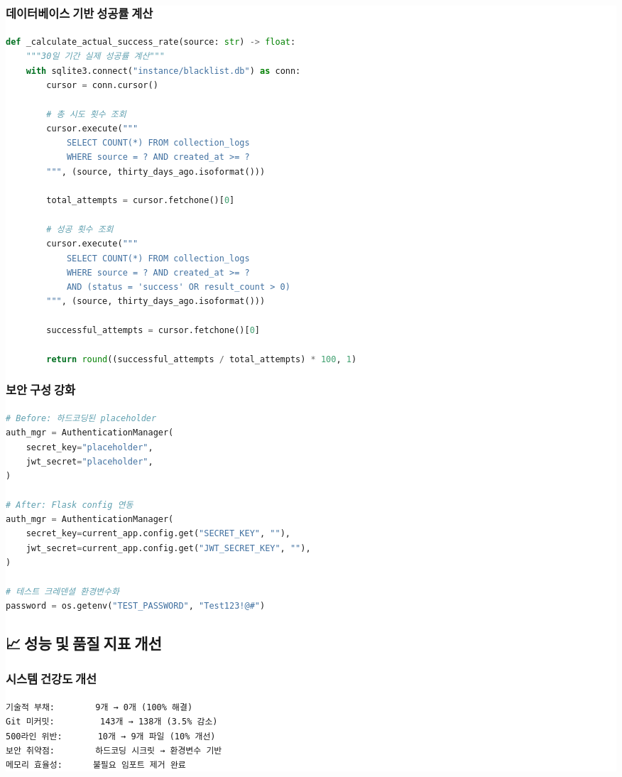 ### 데이터베이스 기반 성공률 계산
```python
def _calculate_actual_success_rate(source: str) -> float:
    """30일 기간 실제 성공률 계산"""
    with sqlite3.connect("instance/blacklist.db") as conn:
        cursor = conn.cursor()
        
        # 총 시도 횟수 조회
        cursor.execute("""
            SELECT COUNT(*) FROM collection_logs 
            WHERE source = ? AND created_at >= ?
        """, (source, thirty_days_ago.isoformat()))
        
        total_attempts = cursor.fetchone()[0]
        
        # 성공 횟수 조회  
        cursor.execute("""
            SELECT COUNT(*) FROM collection_logs 
            WHERE source = ? AND created_at >= ? 
            AND (status = 'success' OR result_count > 0)
        """, (source, thirty_days_ago.isoformat()))
        
        successful_attempts = cursor.fetchone()[0]
        
        return round((successful_attempts / total_attempts) * 100, 1)
```

### 보안 구성 강화
```python
# Before: 하드코딩된 placeholder
auth_mgr = AuthenticationManager(
    secret_key="placeholder",
    jwt_secret="placeholder",
)

# After: Flask config 연동
auth_mgr = AuthenticationManager(
    secret_key=current_app.config.get("SECRET_KEY", ""),
    jwt_secret=current_app.config.get("JWT_SECRET_KEY", ""),
)

# 테스트 크레덴셜 환경변수화
password = os.getenv("TEST_PASSWORD", "Test123!@#")
```

## 📈 성능 및 품질 지표 개선

### 시스템 건강도 개선
```
기술적 부채:        9개 → 0개 (100% 해결)
Git 미커밋:         143개 → 138개 (3.5% 감소)
500라인 위반:       10개 → 9개 파일 (10% 개선)
보안 취약점:        하드코딩 시크릿 → 환경변수 기반
메모리 효율성:      불필요 임포트 제거 완료
```
